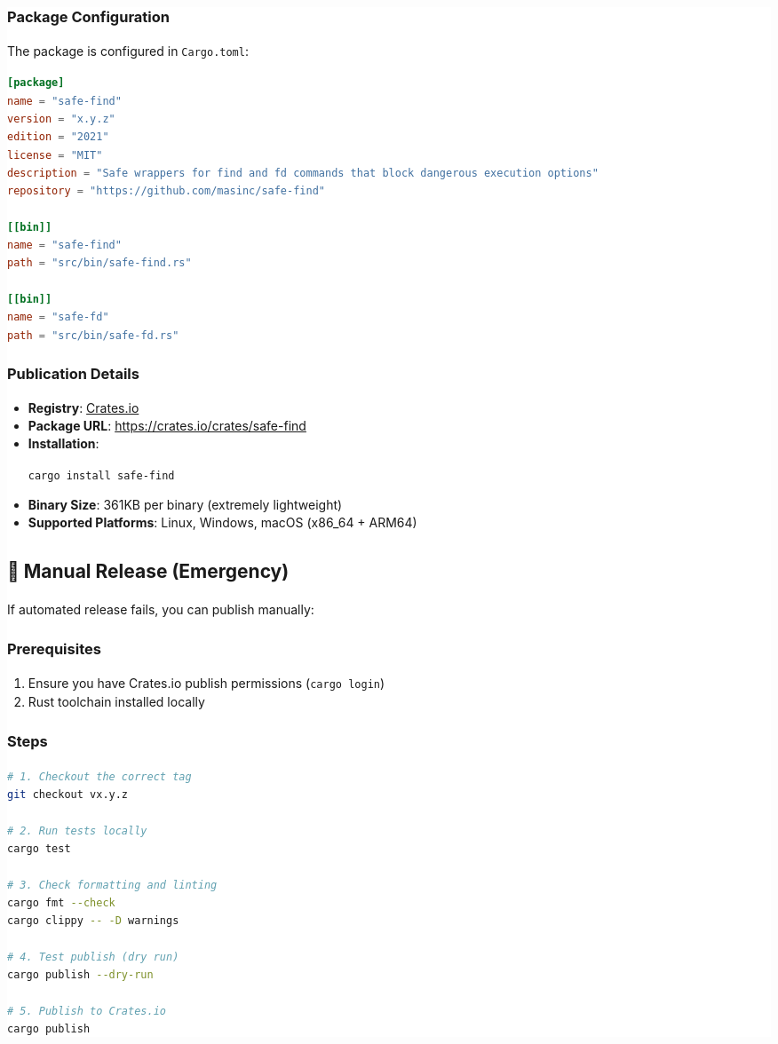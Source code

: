 ### Package Configuration

The package is configured in `Cargo.toml`:

```toml
[package]
name = "safe-find"
version = "x.y.z"
edition = "2021"
license = "MIT"
description = "Safe wrappers for find and fd commands that block dangerous execution options"
repository = "https://github.com/masinc/safe-find"

[[bin]]
name = "safe-find"
path = "src/bin/safe-find.rs"

[[bin]]
name = "safe-fd"
path = "src/bin/safe-fd.rs"
```

### Publication Details

- **Registry**: [Crates.io](https://crates.io)
- **Package URL**: https://crates.io/crates/safe-find
- **Installation**:
  ```bash
  cargo install safe-find
  ```
- **Binary Size**: 361KB per binary (extremely lightweight)
- **Supported Platforms**: Linux, Windows, macOS (x86_64 + ARM64)

## 🔧 Manual Release (Emergency)

If automated release fails, you can publish manually:

### Prerequisites

1. Ensure you have Crates.io publish permissions (`cargo login`)
2. Rust toolchain installed locally

### Steps

```bash
# 1. Checkout the correct tag
git checkout vx.y.z

# 2. Run tests locally
cargo test

# 3. Check formatting and linting
cargo fmt --check
cargo clippy -- -D warnings

# 4. Test publish (dry run)
cargo publish --dry-run

# 5. Publish to Crates.io
cargo publish
```
